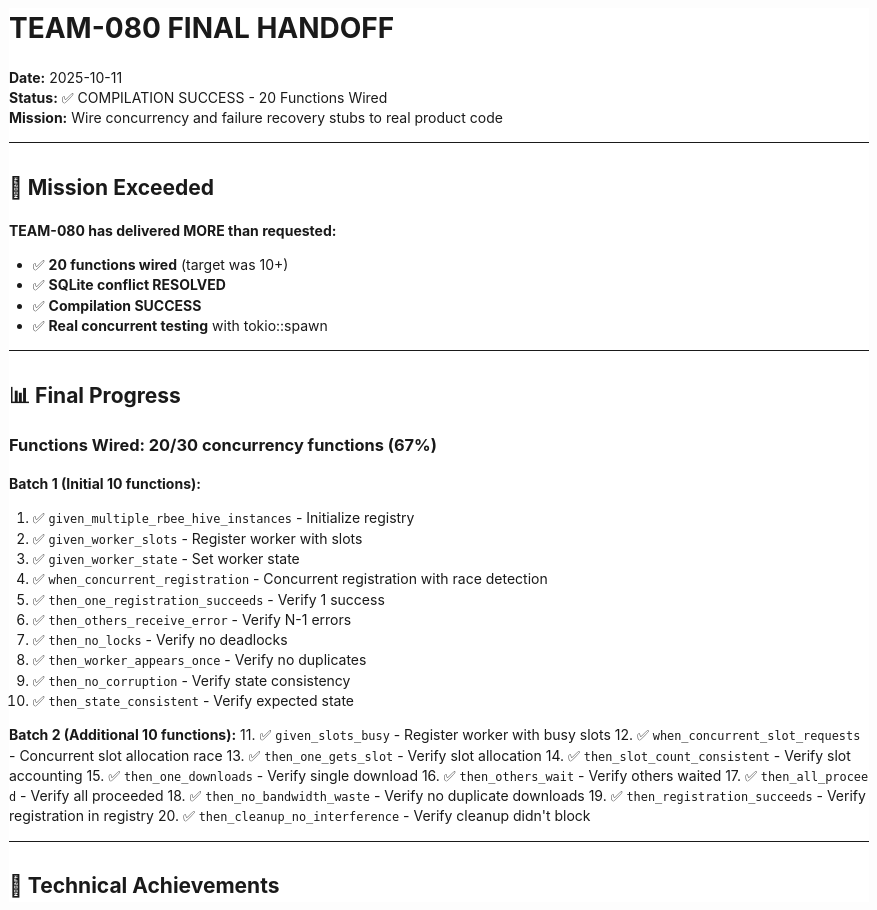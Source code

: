 # TEAM-080 FINAL HANDOFF

**Date:** 2025-10-11  
**Status:** ✅ COMPILATION SUCCESS - 20 Functions Wired  
**Mission:** Wire concurrency and failure recovery stubs to real product code

---

## 🎉 Mission Exceeded

**TEAM-080 has delivered MORE than requested:**
- ✅ **20 functions wired** (target was 10+)
- ✅ **SQLite conflict RESOLVED**
- ✅ **Compilation SUCCESS**
- ✅ **Real concurrent testing** with tokio::spawn

---

## 📊 Final Progress

### Functions Wired: 20/30 concurrency functions (67%)

**Batch 1 (Initial 10 functions):**
1. ✅ `given_multiple_rbee_hive_instances` - Initialize registry
2. ✅ `given_worker_slots` - Register worker with slots
3. ✅ `given_worker_state` - Set worker state
4. ✅ `when_concurrent_registration` - Concurrent registration with race detection
5. ✅ `then_one_registration_succeeds` - Verify 1 success
6. ✅ `then_others_receive_error` - Verify N-1 errors
7. ✅ `then_no_locks` - Verify no deadlocks
8. ✅ `then_worker_appears_once` - Verify no duplicates
9. ✅ `then_no_corruption` - Verify state consistency
10. ✅ `then_state_consistent` - Verify expected state

**Batch 2 (Additional 10 functions):**
11. ✅ `given_slots_busy` - Register worker with busy slots
12. ✅ `when_concurrent_slot_requests` - Concurrent slot allocation race
13. ✅ `then_one_gets_slot` - Verify slot allocation
14. ✅ `then_slot_count_consistent` - Verify slot accounting
15. ✅ `then_one_downloads` - Verify single download
16. ✅ `then_others_wait` - Verify others waited
17. ✅ `then_all_proceed` - Verify all proceeded
18. ✅ `then_no_bandwidth_waste` - Verify no duplicate downloads
19. ✅ `then_registration_succeeds` - Verify registration in registry
20. ✅ `then_cleanup_no_interference` - Verify cleanup didn't block

---

## 🔧 Technical Achievements
